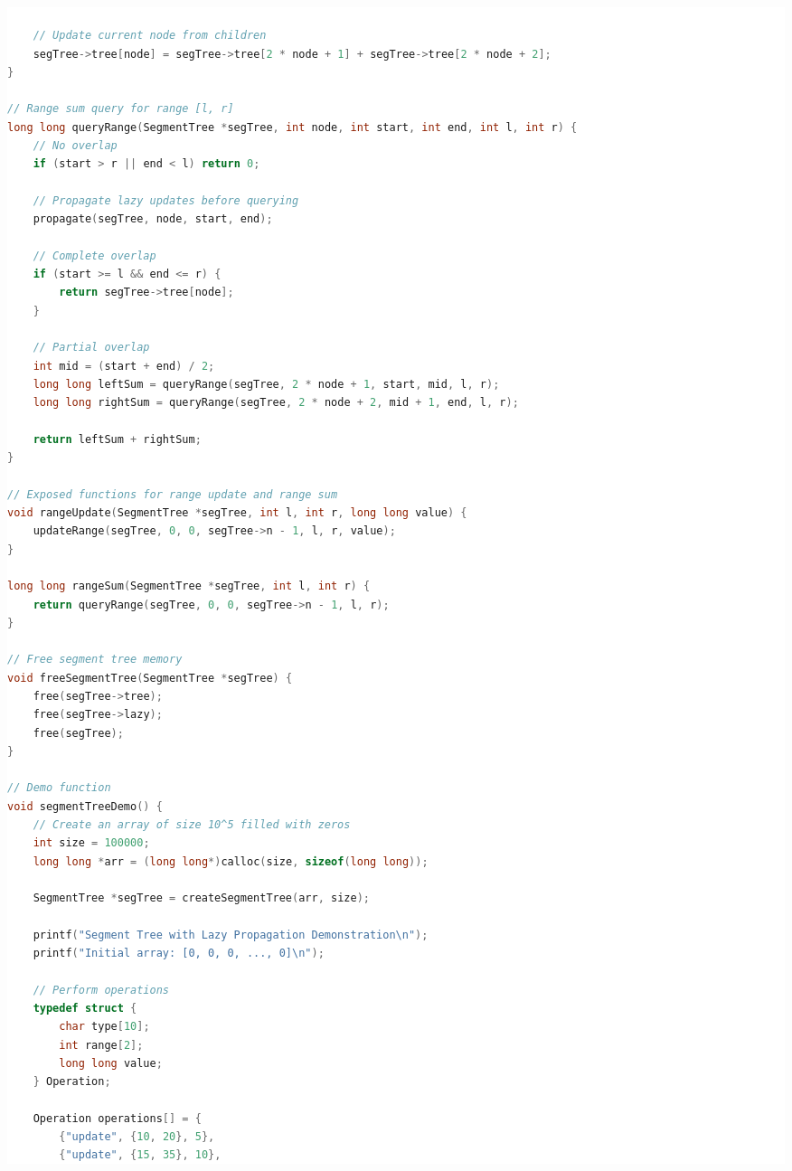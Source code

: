 ```c
    
    // Update current node from children
    segTree->tree[node] = segTree->tree[2 * node + 1] + segTree->tree[2 * node + 2];
}

// Range sum query for range [l, r]
long long queryRange(SegmentTree *segTree, int node, int start, int end, int l, int r) {
    // No overlap
    if (start > r || end < l) return 0;
    
    // Propagate lazy updates before querying
    propagate(segTree, node, start, end);
    
    // Complete overlap
    if (start >= l && end <= r) {
        return segTree->tree[node];
    }
    
    // Partial overlap
    int mid = (start + end) / 2;
    long long leftSum = queryRange(segTree, 2 * node + 1, start, mid, l, r);
    long long rightSum = queryRange(segTree, 2 * node + 2, mid + 1, end, l, r);
    
    return leftSum + rightSum;
}

// Exposed functions for range update and range sum
void rangeUpdate(SegmentTree *segTree, int l, int r, long long value) {
    updateRange(segTree, 0, 0, segTree->n - 1, l, r, value);
}

long long rangeSum(SegmentTree *segTree, int l, int r) {
    return queryRange(segTree, 0, 0, segTree->n - 1, l, r);
}

// Free segment tree memory
void freeSegmentTree(SegmentTree *segTree) {
    free(segTree->tree);
    free(segTree->lazy);
    free(segTree);
}

// Demo function
void segmentTreeDemo() {
    // Create an array of size 10^5 filled with zeros
    int size = 100000;
    long long *arr = (long long*)calloc(size, sizeof(long long));
    
    SegmentTree *segTree = createSegmentTree(arr, size);
    
    printf("Segment Tree with Lazy Propagation Demonstration\n");
    printf("Initial array: [0, 0, 0, ..., 0]\n");
    
    // Perform operations
    typedef struct {
        char type[10];
        int range[2];
        long long value;
    } Operation;
    
    Operation operations[] = {
        {"update", {10, 20}, 5},
        {"update", {15, 35}, 10},
```